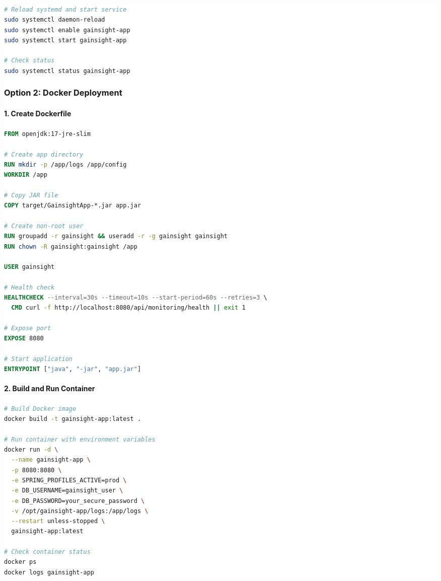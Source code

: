 ```bash
# Reload systemd and start service
sudo systemctl daemon-reload
sudo systemctl enable gainsight-app
sudo systemctl start gainsight-app

# Check status
sudo systemctl status gainsight-app
```

### Option 2: Docker Deployment

#### 1. Create Dockerfile
```dockerfile
FROM openjdk:17-jre-slim

# Create app directory
RUN mkdir -p /app/logs /app/config
WORKDIR /app

# Copy JAR file
COPY target/GainsightApp-*.jar app.jar

# Create non-root user
RUN groupadd -r gainsight && useradd -r -g gainsight gainsight
RUN chown -R gainsight:gainsight /app

USER gainsight

# Health check
HEALTHCHECK --interval=30s --timeout=10s --start-period=60s --retries=3 \
  CMD curl -f http://localhost:8080/api/monitoring/health || exit 1

# Expose port
EXPOSE 8080

# Start application
ENTRYPOINT ["java", "-jar", "app.jar"]
```

#### 2. Build and Run Container
```bash
# Build Docker image
docker build -t gainsight-app:latest .

# Run container with environment variables
docker run -d \
  --name gainsight-app \
  -p 8080:8080 \
  -e SPRING_PROFILES_ACTIVE=prod \
  -e DB_USERNAME=gainsight_user \
  -e DB_PASSWORD=your_secure_password \
  -v /opt/gainsight-app/logs:/app/logs \
  --restart unless-stopped \
  gainsight-app:latest

# Check container status
docker ps
docker logs gainsight-app
```
